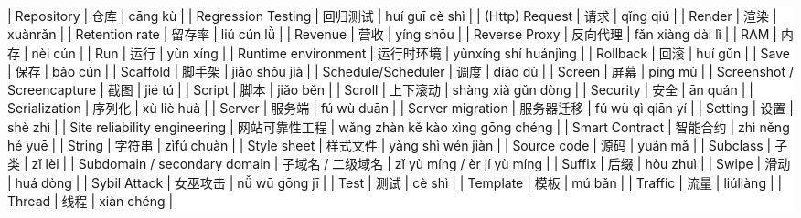 | Repository                   | 仓库              | cāng kù                          |
| Regression Testing           | 回归测试          | huí guī cè shì                   |
| (Http) Request               | 请求              | qǐng qiú                         |
| Render                       | 渲染              | xuànrǎn                          |
| Retention rate               | 留存率            | liú cún lǜ                       |
| Revenue                      | 营收              | yíng shōu                        |
| Reverse Proxy                | 反向代理          | fǎn xiàng dài lǐ                 |
| RAM                          | 内存              | nèi cún                          |
| Run                          | 运行              | yùn xíng                         |
| Runtime environment          | 运行时环境        | yùnxíng shí huánjìng             |
| Rollback                     | 回滚              | huí gǔn                          |
| Save                         | 保存              | bǎo cún                          |
| Scaffold                     | 脚手架            | jiǎo shǒu jià                    |
| Schedule/Scheduler           | 调度              | diào dù                          |
| Screen                       | 屏幕              | píng mù                          |
| Screenshot / Screencapture   | 截图              | jié tú                           |
| Script                       | 脚本              | jiǎo běn                         |
| Scroll                       | 上下滚动          | shàng xià gǔn dòng               |
| Security                     | 安全              | ān quán                          |
| Serialization                | 序列化            | xù liè huà                       |
| Server                       | 服务端            | fú wù duān                       |
| Server migration             | 服务器迁移        | fú wù qì qiān yí                 |
| Setting                      | 设置              | shè zhì                          |
| Site reliability engineering | 网站可靠性工程    | wǎng zhàn kě kào xìng gōng chéng |
| Smart Contract               | 智能合约          | zhì něng hé yuē                  |
| String                       | 字符串            | zìfú chuàn                       |
| Style sheet                  | 样式文件          | yàng shì wén jiàn                |
| Source code                  | 源码              | yuán mǎ                          |
| Subclass                     | 子类              | zǐ lèi                           |
| Subdomain / secondary domain | 子域名 / 二级域名 | zǐ yù míng / èr jí yù míng       |
| Suffix                       | 后缀              | hòu zhuì                         |
| Swipe                        | 滑动              | huá dòng                         |
| Sybil Attack                 | 女巫攻击          | nǚ wū gōng jī                    |
| Test                         | 测试              | cè shì                           |
| Template                     | 模板              | mú bǎn                           |
| Traffic                      | 流量              | liúliàng                         |
| Thread                       | 线程              | xiàn chéng                       |
